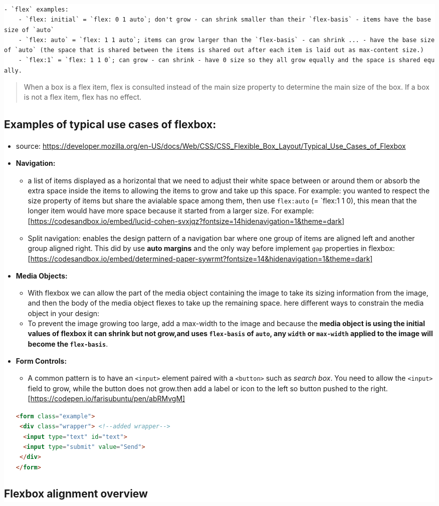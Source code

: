     - `flex` examples:
        - `flex: initial` = `flex: 0 1 auto`; don't grow - can shrink smaller than their `flex-basis` - items have the base size of `auto`
        - `flex: auto` = `flex: 1 1 auto`; items can grow larger than the `flex-basis` - can shrink ... - have the base size of `auto` (the space that is shared between the items is shared out after each item is laid out as max-content size.)
        - `flex:1` = `flex: 1 1 0`; can grow - can shrink - have 0 size so they all grow equally and the space is shared equally.

> When a box is a flex item, flex is consulted instead of the main size property to determine the main size of the box. If a box is not a flex item, flex has no effect.

## Examples of typical use cases of flexbox:

- source: https://developer.mozilla.org/en-US/docs/Web/CSS/CSS_Flexible_Box_Layout/Typical_Use_Cases_of_Flexbox

- **Navigation:**
    - a list of items displayed as a horizontal that we need to adjust their white space between or around them or absorb the extra space inside the items to allowing the items to grow and take up this space. For example: you wanted to respect the size property of items but share the avialable space among them, then use `flex:auto` (= `flex:1 1 0), this mean that the longer item would have more space because it started from a larger size. For example:
   [https://codesandbox.io/embed/lucid-cohen-svxjqz?fontsize=14hidenavigation=1&theme=dark]

    - Split navigation: enables the design pattern of a navigation bar where one group of items are aligned left and another group aligned right. This did by use **auto margins** and the only way before implement `gap` properties in flexbox:
    [https://codesandbox.io/embed/determined-paper-sywrmt?fontsize=14&hidenavigation=1&theme=dark]

- **Media Objects:**
    - With flexbox we can allow the part of the media object containing the image to take its sizing information from the image, and then the body of the media object flexes to take up the remaining space. here different ways to constrain the media object in your design:
    - To prevent the image growing too large, add a max-width to the image and because the __media object is using the initial values of flexbox it can shrink but not grow,and uses `flex-basis` of `auto`, any `width` or `max-width` applied to the image will become the `flex-basis`__.
- **Form Controls:**
    - A common pattern is to have an `<input>` element paired with a `<button>` such as _search box_. You need to allow the `<input>` field to grow, while the button does not grow.then add a label or icon to the left so button pushed  to the right.[https://codepen.io/farisubuntu/pen/abRMvgM]
    ```html
    <form class="example">
     <div class="wrapper"> <!--added wrapper-->
      <input type="text" id="text">
      <input type="submit" value="Send">
     </div>
    </form>
    ```
    

## Flexbox alignment overview

